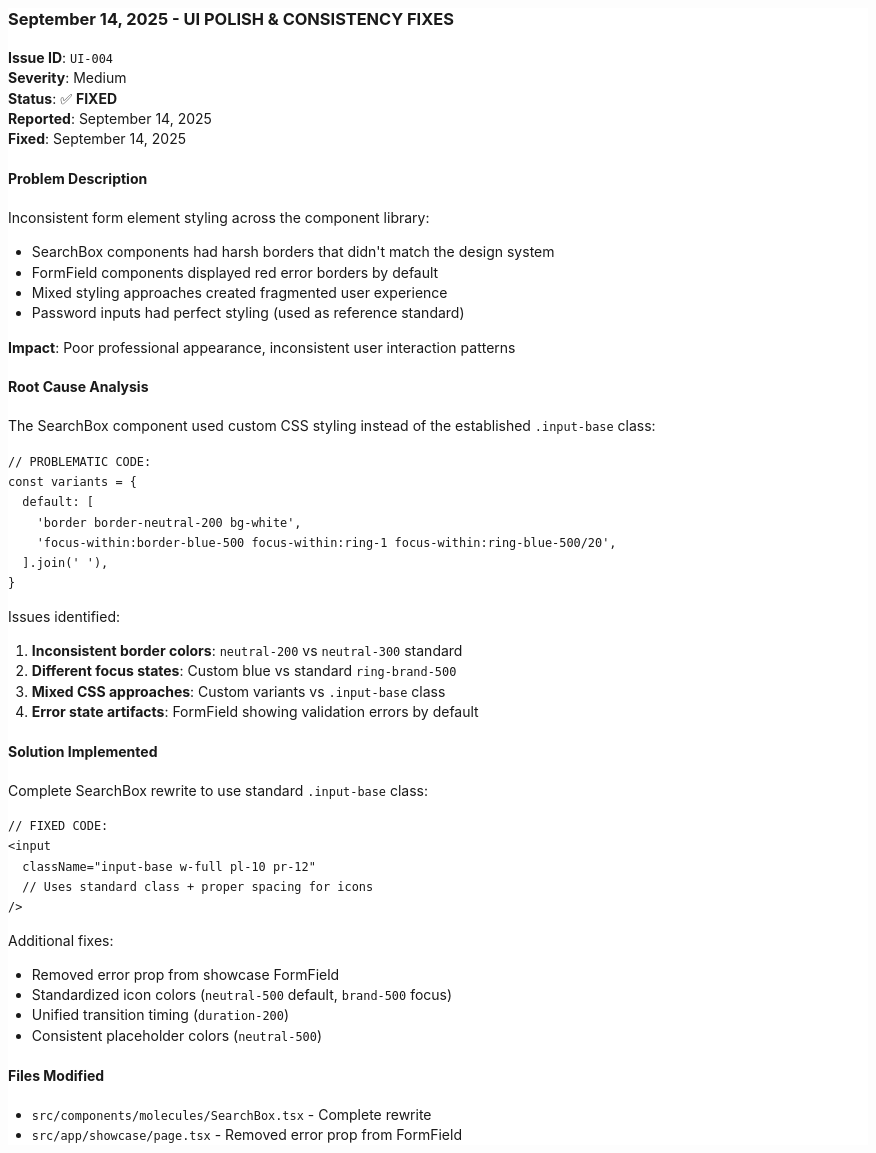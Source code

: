 ### **September 14, 2025 - UI POLISH & CONSISTENCY FIXES**

**Issue ID**: `UI-004`  
**Severity**: Medium  
**Status**: ✅ **FIXED**  
**Reported**: September 14, 2025  
**Fixed**: September 14, 2025  

#### **Problem Description**
Inconsistent form element styling across the component library:
- SearchBox components had harsh borders that didn't match the design system
- FormField components displayed red error borders by default
- Mixed styling approaches created fragmented user experience
- Password inputs had perfect styling (used as reference standard)

**Impact**: Poor professional appearance, inconsistent user interaction patterns

#### **Root Cause Analysis**
The SearchBox component used custom CSS styling instead of the established `.input-base` class:

```tsx
// PROBLEMATIC CODE:
const variants = {
  default: [
    'border border-neutral-200 bg-white',
    'focus-within:border-blue-500 focus-within:ring-1 focus-within:ring-blue-500/20',
  ].join(' '),
}
```

Issues identified:
1. **Inconsistent border colors**: `neutral-200` vs `neutral-300` standard
2. **Different focus states**: Custom blue vs standard `ring-brand-500`
3. **Mixed CSS approaches**: Custom variants vs `.input-base` class
4. **Error state artifacts**: FormField showing validation errors by default

#### **Solution Implemented**
Complete SearchBox rewrite to use standard `.input-base` class:

```tsx
// FIXED CODE:
<input 
  className="input-base w-full pl-10 pr-12"
  // Uses standard class + proper spacing for icons
/>
```

Additional fixes:
- Removed error prop from showcase FormField
- Standardized icon colors (`neutral-500` default, `brand-500` focus)
- Unified transition timing (`duration-200`)
- Consistent placeholder colors (`neutral-500`)

#### **Files Modified**
- `src/components/molecules/SearchBox.tsx` - Complete rewrite
- `src/app/showcase/page.tsx` - Removed error prop from FormField

